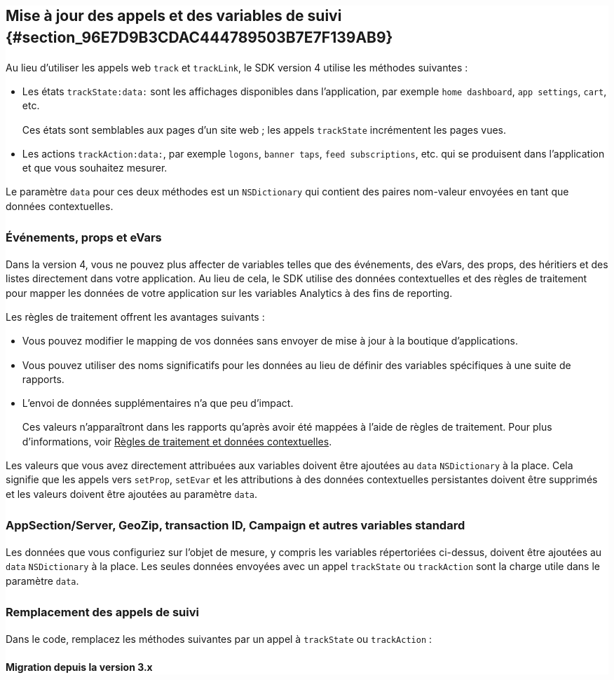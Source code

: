 
## Mise à jour des appels et des variables de suivi {#section_96E7D9B3CDAC444789503B7E7F139AB9}

Au lieu d’utiliser les appels web `track` et `trackLink`, le SDK version 4 utilise les méthodes suivantes :

* Les états `trackState:data:` sont les affichages disponibles dans l’application, par exemple `home dashboard`, `app settings`, `cart`, etc.

   Ces états sont semblables aux pages d’un site web ; les appels `trackState` incrémentent les pages vues.

* Les actions `trackAction:data:`, par exemple `logons`, `banner taps`, `feed subscriptions`, etc. qui se produisent dans l’application et que vous souhaitez mesurer.

Le paramètre `data` pour ces deux méthodes est un `NSDictionary` qui contient des paires nom-valeur envoyées en tant que données contextuelles.

### Événements, props et eVars

Dans la version 4, vous ne pouvez plus affecter de variables telles que des événements, des eVars, des props, des héritiers et des listes directement dans votre application. Au lieu de cela, le SDK utilise des données contextuelles et des règles de traitement pour mapper les données de votre application sur les variables Analytics à des fins de reporting.

Les règles de traitement offrent les avantages suivants :

* Vous pouvez modifier le mapping de vos données sans envoyer de mise à jour à la boutique d’applications.
* Vous pouvez utiliser des noms significatifs pour les données au lieu de définir des variables spécifiques à une suite de rapports.
* L’envoi de données supplémentaires n’a que peu d’impact.

   Ces valeurs n’apparaîtront dans les rapports qu’après avoir été mappées à l’aide de règles de traitement. Pour plus d’informations, voir [Règles de traitement et données contextuelles](/help/ios/getting-started/proc-rules.md).

Les valeurs que vous avez directement attribuées aux variables doivent être ajoutées au `data` `NSDictionary` à la place. Cela signifie que les appels vers `setProp`, `setEvar` et les attributions à des données contextuelles persistantes doivent être supprimés et les valeurs doivent être ajoutées au paramètre `data`.

### AppSection/Server, GeoZip, transaction ID, Campaign et autres variables standard

Les données que vous configuriez sur l’objet de mesure, y compris les variables répertoriées ci-dessus, doivent être ajoutées au `data` `NSDictionary` à la place. Les seules données envoyées avec un appel `trackState` ou `trackAction` sont la charge utile dans le paramètre `data`.

### Remplacement des appels de suivi

Dans le code, remplacez les méthodes suivantes par un appel à `trackState` ou `trackAction` :

#### Migration depuis la version 3.x
